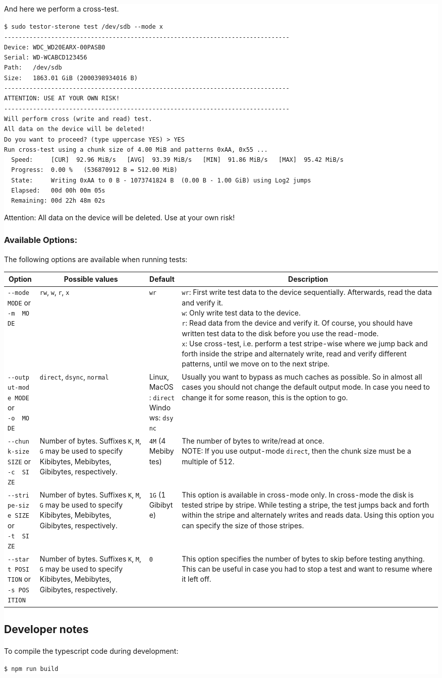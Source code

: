 And here we perform a cross-test.

```
$ sudo testor-sterone test /dev/sdb --mode x
-------------------------------------------------------------------------------
Device: WDC_WD20EARX-00PASB0
Serial: WD-WCABCD123456
Path:   /dev/sdb
Size:   1863.01 GiB (2000398934016 B)
-------------------------------------------------------------------------------
ATTENTION: USE AT YOUR OWN RISK!
-------------------------------------------------------------------------------
Will perform cross (write and read) test.
All data on the device will be deleted!
Do you want to proceed? (type uppercase YES) > YES
Run cross-test using a chunk size of 4.00 MiB and patterns 0xAA, 0x55 ...
  Speed:     [CUR]  92.96 MiB/s   [AVG]  93.39 MiB/s   [MIN]  91.86 MiB/s   [MAX]  95.42 MiB/s
  Progress:  0.00 %   (536870912 B = 512.00 MiB)
  State:     Writing 0xAA to 0 B - 1073741824 B  (0.00 B - 1.00 GiB) using Log2 jumps
  Elapsed:   00d 00h 00m 05s
  Remaining: 00d 22h 48m 02s
```

Attention: All data on the device will be deleted. Use at your own risk!

### Available Options:

The following options are available when running tests:

| Option                                  | Possible values                                                                                               | Default                                    | Description                                                                                                                                                                                                                                                                                                                                                                                                                                                                                 |
| --------------------------------------- | ------------------------------------------------------------------------------------------------------------- | ------------------------------------------ | ------------------------------------------------------------------------------------------------------------------------------------------------------------------------------------------------------------------------------------------------------------------------------------------------------------------------------------------------------------------------------------------------------------------------------------------------------------------------------------------- |
| `--mode MODE` or <br>`-m  MODE`         | `rw`, `w`, `r`, `x`                                                                                           | `wr`                                       | `wr`: First write test data to the device sequentially. Afterwards, read the data and verify it.<br>`w`: Only write test data to the device.<br>`r`: Read data from the device and verify it. Of course, you should have written test data to the disk before you use the read-mode.<br>`x`: Use cross-test, i.e. perform a test stripe-wise where we jump back and forth inside the stripe and alternately write, read and verify different patterns, until we move on to the next stripe. |
| `--output-mode MODE` or <br>`-o  MODE`  | `direct`, `dsync`, `normal`                                                                                   | Linux, MacOS: `direct`<br>Windows: `dsync` | Usually you want to bypass as much caches as possible. So in almost all cases you should not change the default output mode. In case you need to change it for some reason, this is the option to go.                                                                                                                                                                                                                                                                                       |
| `--chunk-size SIZE` or <br>`-c  SIZE`   | Number of bytes. Suffixes `K`, `M`, `G` may be used to specify Kibibytes, Mebibytes, Gibibytes, respectively. | `4M` (4 Mebibytes)                         | The number of bytes to write/read at once.<br>NOTE: If you use output-mode `direct`, then the chunk size must be a multiple of 512.                                                                                                                                                                                                                                                                                                                                                         |
| `--stripe-size SIZE` or <br>`-t  SIZE`  | Number of bytes. Suffixes `K`, `M`, `G` may be used to specify Kibibytes, Mebibytes, Gibibytes, respectively. | `1G` (1 Gibibyte)                          | This option is available in cross-mode only. In cross-mode the disk is tested stripe by stripe. While testing a stripe, the test jumps back and forth within the stripe and alternately writes and reads data. Using this option you can specify the size of those stripes.                                                                                                                                                                                                                 |
| `--start POSITION` or <br>`-s POSITION` | Number of bytes. Suffixes `K`, `M`, `G` may be used to specify Kibibytes, Mebibytes, Gibibytes, respectively. | `0`                                        | This option specifies the number of bytes to skip before testing anything. This can be useful in case you had to stop a test and want to resume where it left off.                                                                                                                                                                                                                                                                                                                          |

## Developer notes

To compile the typescript code during development:

```
$ npm run build
```
